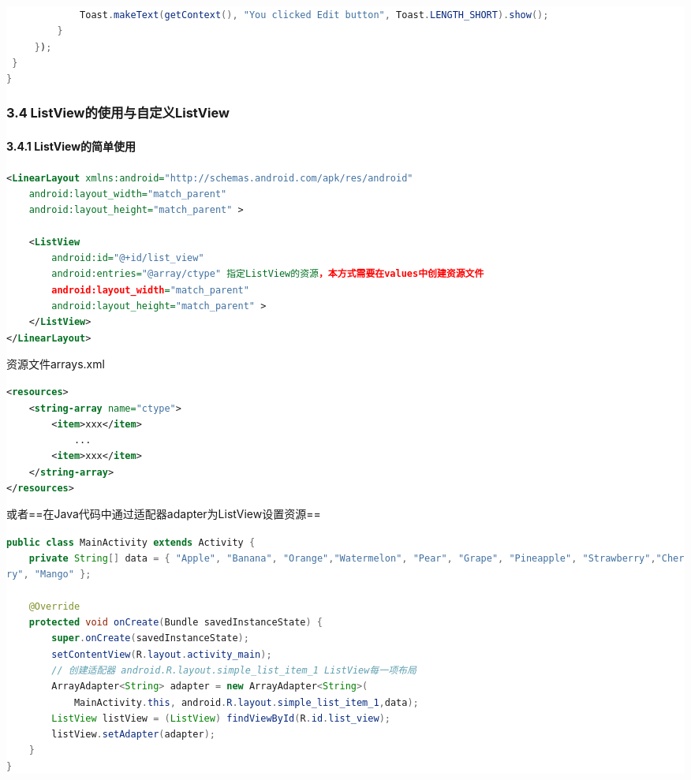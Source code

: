    ~~~java
   				Toast.makeText(getContext(), "You clicked Edit button", Toast.LENGTH_SHORT).show(); 
   			}
   		});
   	}
   }
   ~~~



### 3.4 ListView的使用与自定义ListView

#### 3.4.1 ListView的简单使用

~~~xml
<LinearLayout xmlns:android="http://schemas.android.com/apk/res/android" 
	android:layout_width="match_parent" 
	android:layout_height="match_parent" > 
	
	<ListView 
		android:id="@+id/list_view" 
        android:entries="@array/ctype" 指定ListView的资源，本方式需要在values中创建资源文件
		android:layout_width="match_parent" 
		android:layout_height="match_parent" > 
	</ListView> 
</LinearLayout>
~~~

资源文件arrays.xml

~~~xml
<resources>
	<string-array name="ctype">
    	<item>xxx</item>
        	...
        <item>xxx</item>
    </string-array>
</resources>
~~~

或者==在Java代码中通过适配器adapter为ListView设置资源==

~~~java
public class MainActivity extends Activity {
    private String[] data = { "Apple", "Banana", "Orange","Watermelon", "Pear", "Grape", "Pineapple", "Strawberry","Cherry", "Mango" };
    
    @Override
    protected void onCreate(Bundle savedInstanceState) {
        super.onCreate(savedInstanceState);
        setContentView(R.layout.activity_main);
        // 创建适配器 android.R.layout.simple_list_item_1 ListView每一项布局
        ArrayAdapter<String> adapter = new ArrayAdapter<String>(
            MainActivity.this, android.R.layout.simple_list_item_1,data);
        ListView listView = (ListView) findViewById(R.id.list_view);
        listView.setAdapter(adapter);
    }
}
~~~
